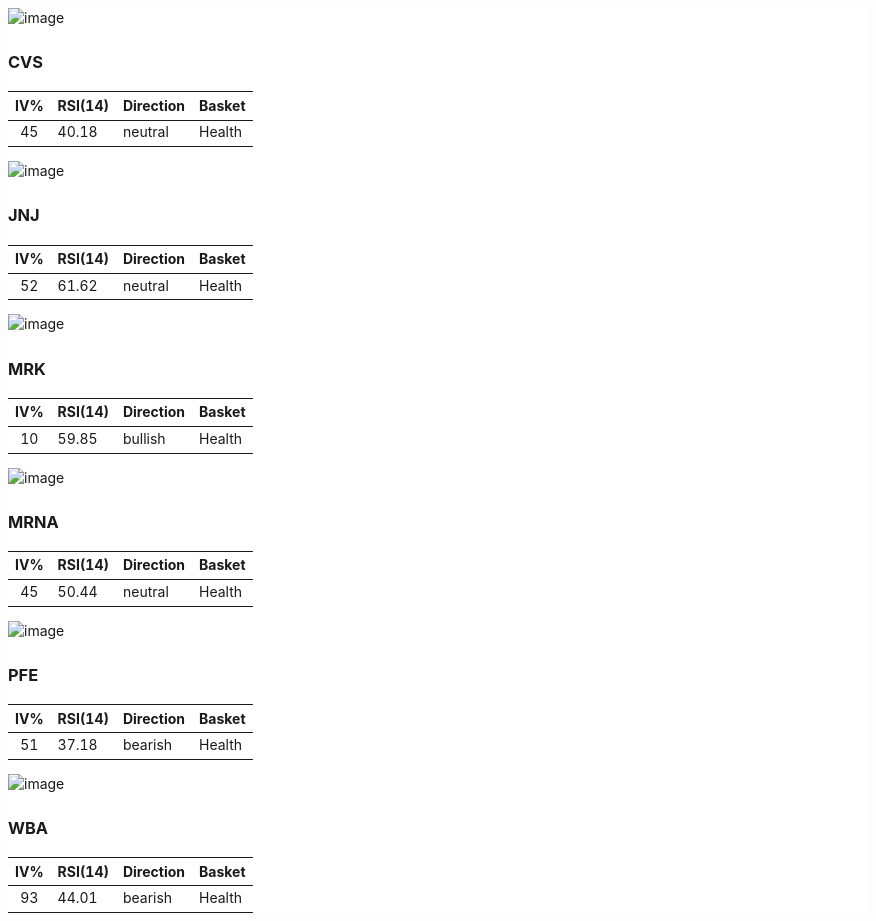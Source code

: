 ![image](https://publish.finviz.com/030324/ABTd145626085i.png)

### CVS

| IV% | RSI(14) | Direction | Basket |
|:---:|---------|-----------|--------|
| 45 | 40.18 | neutral | Health |

![image](https://publish.finviz.com/030324/CVSd145658708i.png)

### JNJ

| IV% | RSI(14) | Direction | Basket |
|:---:|---------|-----------|--------|
| 52 | 61.62 | neutral | Health |

![image](https://publish.finviz.com/030324/JNJd145636587i.png)

### MRK

| IV% | RSI(14) | Direction | Basket |
|:---:|---------|-----------|--------|
| 10 | 59.85 | bullish | Health |

![image](https://publish.finviz.com/030324/MRKd145540946i.png)

### MRNA

| IV% | RSI(14) | Direction | Basket |
|:---:|---------|-----------|--------|
| 45 | 50.44 | neutral | Health |

![image](https://publish.finviz.com/030324/MRNAd145645392i.png)

### PFE

| IV% | RSI(14) | Direction | Basket |
|:---:|---------|-----------|--------|
| 51 | 37.18 | bearish | Health |

![image](https://publish.finviz.com/030324/PFEd145729873i.png)

### WBA

| IV% | RSI(14) | Direction | Basket |
|:---:|---------|-----------|--------|
| 93 | 44.01 | bearish | Health |
